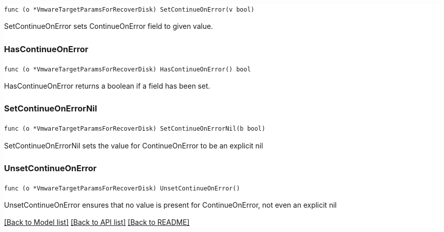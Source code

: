 `func (o *VmwareTargetParamsForRecoverDisk) SetContinueOnError(v bool)`

SetContinueOnError sets ContinueOnError field to given value.

### HasContinueOnError

`func (o *VmwareTargetParamsForRecoverDisk) HasContinueOnError() bool`

HasContinueOnError returns a boolean if a field has been set.

### SetContinueOnErrorNil

`func (o *VmwareTargetParamsForRecoverDisk) SetContinueOnErrorNil(b bool)`

 SetContinueOnErrorNil sets the value for ContinueOnError to be an explicit nil

### UnsetContinueOnError
`func (o *VmwareTargetParamsForRecoverDisk) UnsetContinueOnError()`

UnsetContinueOnError ensures that no value is present for ContinueOnError, not even an explicit nil

[[Back to Model list]](../README.md#documentation-for-models) [[Back to API list]](../README.md#documentation-for-api-endpoints) [[Back to README]](../README.md)


